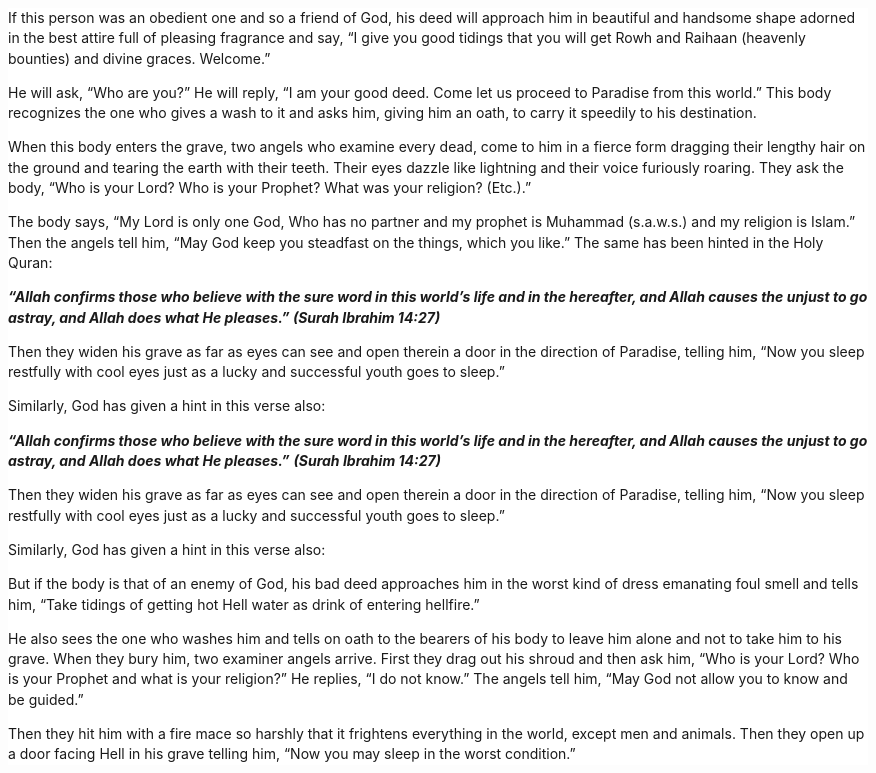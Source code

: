 If this person was an obedient one and so a friend of God, his deed will
approach him in beautiful and handsome shape adorned in the best attire
full of pleasing fragrance and say, “I give you good tidings that you
will get Rowh and Raihaan (heavenly bounties) and divine graces.
Welcome.”

He will ask, “Who are you?” He will reply, “I am your good deed. Come
let us proceed to Paradise from this world.” This body recognizes the
one who gives a wash to it and asks him, giving him an oath, to carry it
speedily to his destination.

When this body enters the grave, two angels who examine every dead, come
to him in a fierce form dragging their lengthy hair on the ground and
tearing the earth with their teeth. Their eyes dazzle like lightning and
their voice furiously roaring. They ask the body, “Who is your Lord? Who
is your Prophet? What was your religion? (Etc.).”

The body says, “My Lord is only one God, Who has no partner and my
prophet is Muhammad (s.a.w.s.) and my religion is Islam.” Then the
angels tell him, “May God keep you steadfast on the things, which you
like.” The same has been hinted in the Holy Quran:

***“Allah confirms those who believe with the sure word in this world’s
life and in the hereafter, and Allah causes the unjust to go astray, and
Allah does what He pleases.” (Surah Ibrahim 14:27)***

Then they widen his grave as far as eyes can see and open therein a door
in the direction of Paradise, telling him, “Now you sleep restfully with
cool eyes just as a lucky and successful youth goes to sleep.”

Similarly, God has given a hint in this verse also:

***“Allah confirms those who believe with the sure word in this world’s
life and in the hereafter, and Allah causes the unjust to go astray, and
Allah does what He pleases.”*** ***(Surah Ibrahim 14:27)***

Then they widen his grave as far as eyes can see and open therein a door
in the direction of Paradise, telling him, “Now you sleep restfully with
cool eyes just as a lucky and successful youth goes to sleep.”

Similarly, God has given a hint in this verse also:

But if the body is that of an enemy of God, his bad deed approaches him
in the worst kind of dress emanating foul smell and tells him, “Take
tidings of getting hot Hell water as drink of entering hellfire.”

He also sees the one who washes him and tells on oath to the bearers of
his body to leave him alone and not to take him to his grave. When they
bury him, two examiner angels arrive. First they drag out his shroud and
then ask him, “Who is your Lord? Who is your Prophet and what is your
religion?” He replies, “I do not know.” The angels tell him, “May God
not allow you to know and be guided.”

Then they hit him with a fire mace so harshly that it frightens
everything in the world, except men and animals. Then they open up a
door facing Hell in his grave telling him, “Now you may sleep in the
worst condition.”
